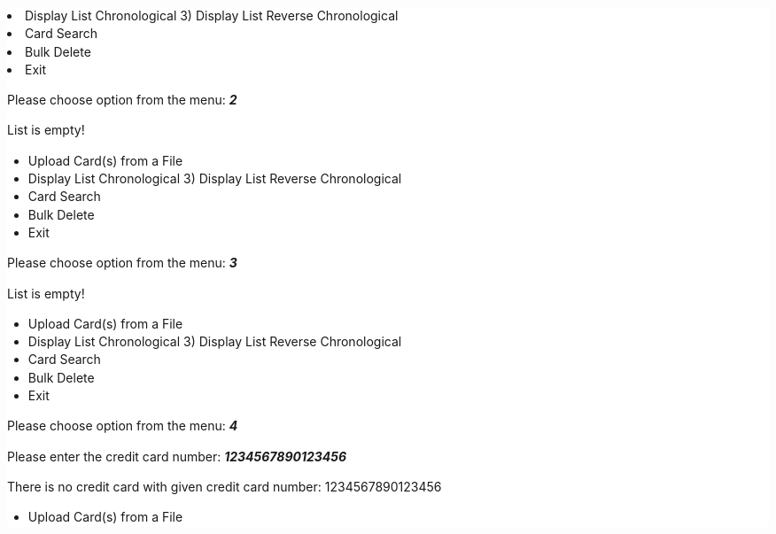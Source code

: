 <li>Display List Chronological 3) Display List Reverse Chronological</li>

 <li>Card Search</li>

 <li>Bulk Delete</li>

 <li>Exit</li>

</ul>

Please choose option from the menu: <strong><em>2</em></strong>




List is empty!




<ul>

 <li>Upload Card(s) from a File</li>

 <li>Display List Chronological 3) Display List Reverse Chronological</li>

 <li>Card Search</li>

 <li>Bulk Delete</li>

 <li>Exit</li>

</ul>

Please choose option from the menu: <strong><em>3</em></strong>




List is empty!




<ul>

 <li>Upload Card(s) from a File</li>

 <li>Display List Chronological 3) Display List Reverse Chronological</li>

 <li>Card Search</li>

 <li>Bulk Delete</li>

 <li>Exit</li>

</ul>

Please choose option from the menu: <strong><em>4</em></strong>

Please enter the credit card number: <strong><em>1234567890123456</em></strong>




There is no credit card with given credit card number: 1234567890123456

<ul>

 <li>Upload Card(s) from a File</li>
